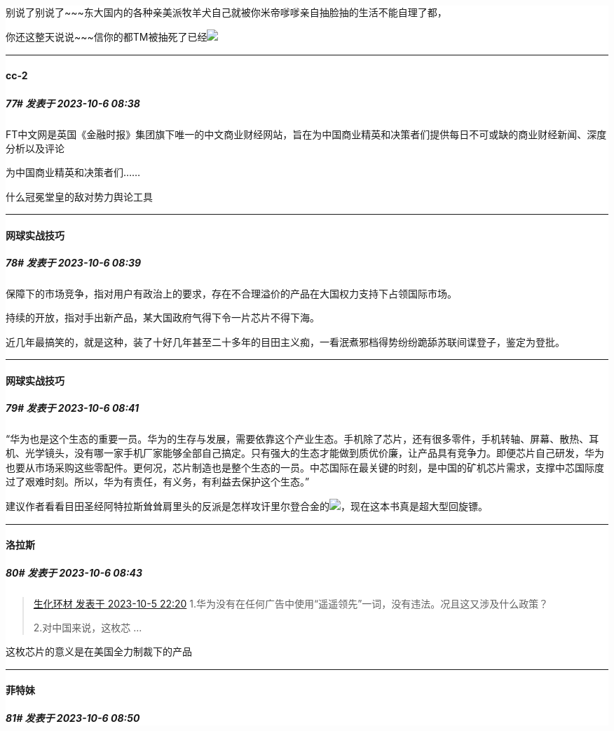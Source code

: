 别说了别说了~~~东大国内的各种亲美派牧羊犬自己就被你米帝嗲嗲亲自抽脸抽的生活不能自理了都，

你还这整天说说~~~信你的都TM被抽死了已经<img src="https://static.saraba1st.com/image/smiley/face2017/066.png" referrerpolicy="no-referrer">


*****

####  cc-2  
##### 77#       发表于 2023-10-6 08:38

FT中文网是英国《金融时报》集团旗下唯一的中文商业财经网站，旨在为中国商业精英和决策者们提供每日不可或缺的商业财经新闻、深度分析以及评论

为中国商业精英和决策者们……

什么冠冕堂皇的敌对势力舆论工具

*****

####  网球实战技巧  
##### 78#       发表于 2023-10-6 08:39

保障下的市场竞争，指对用户有政治上的要求，存在不合理溢价的产品在大国权力支持下占领国际市场。

持续的开放，指对手出新产品，某大国政府气得下令一片芯片不得下海。

近几年最搞笑的，就是这种，装了十好几年甚至二十多年的目田主义痴，一看泯煮邪档得势纷纷跪舔苏联间谍登子，鉴定为登批。

*****

####  网球实战技巧  
##### 79#       发表于 2023-10-6 08:41

“华为也是这个生态的重要一员。华为的生存与发展，需要依靠这个产业生态。手机除了芯片，还有很多零件，手机转轴、屏幕、散热、耳机、光学镜头，没有哪一家手机厂家能够全部自己搞定。只有强大的生态才能做到质优价廉，让产品具有竞争力。即便芯片自己研发，华为也要从市场采购这些零配件。更何况，芯片制造也是整个生态的一员。中芯国际在最关键的时刻，是中国的矿机芯片需求，支撑中芯国际度过了艰难时刻。所以，华为有责任，有义务，有利益去保护这个生态。”

建议作者看看目田圣经阿特拉斯耸耸肩里头的反派是怎样攻讦里尔登合金的<img src="https://static.saraba1st.com/image/smiley/face2017/037.png" referrerpolicy="no-referrer">，现在这本书真是超大型回旋镖。

*****

####  洛拉斯  
##### 80#       发表于 2023-10-6 08:43

<blockquote><a href="httphttps://bbs.saraba1st.com/2b/forum.php?mod=redirect&amp;goto=findpost&amp;pid=62625779&amp;ptid=2155598" target="_blank">生化环材 发表于 2023-10-5 22:20</a>
1.华为没有在任何广告中使用“遥遥领先”一词，没有违法。况且这又涉及什么政策？

2.对中国来说，这枚芯 ...</blockquote>
这枚芯片的意义是在美国全力制裁下的产品


*****

####  菲特妹  
##### 81#       发表于 2023-10-6 08:50
